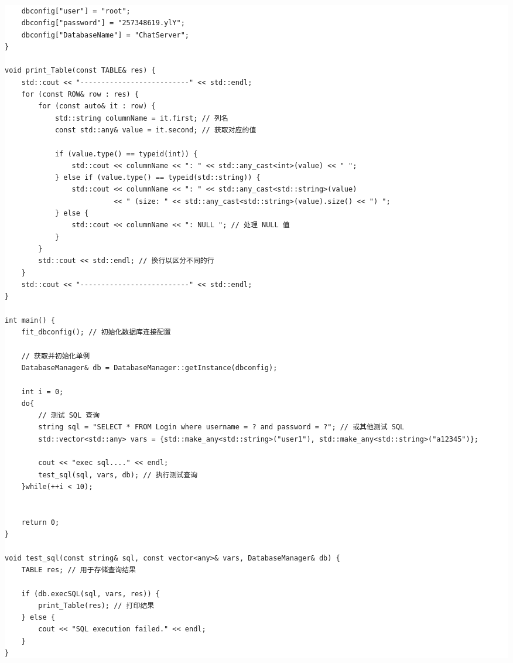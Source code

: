 ```
    dbconfig["user"] = "root";  
    dbconfig["password"] = "257348619.ylY";  
    dbconfig["DatabaseName"] = "ChatServer";  
}  

void print_Table(const TABLE& res) {  
    std::cout << "--------------------------" << std::endl;  
    for (const ROW& row : res) {  
        for (const auto& it : row) {  
            std::string columnName = it.first; // 列名  
            const std::any& value = it.second; // 获取对应的值  

            if (value.type() == typeid(int)) {  
                std::cout << columnName << ": " << std::any_cast<int>(value) << " ";  
            } else if (value.type() == typeid(std::string)) {  
                std::cout << columnName << ": " << std::any_cast<std::string>(value)   
                          << " (size: " << std::any_cast<std::string>(value).size() << ") ";  
            } else {  
                std::cout << columnName << ": NULL "; // 处理 NULL 值  
            }  
        }  
        std::cout << std::endl; // 换行以区分不同的行  
    }  
    std::cout << "--------------------------" << std::endl;  
}  

int main() {  
    fit_dbconfig(); // 初始化数据库连接配置  

    // 获取并初始化单例  
    DatabaseManager& db = DatabaseManager::getInstance(dbconfig);  

    int i = 0;
    do{
        // 测试 SQL 查询  
        string sql = "SELECT * FROM Login where username = ? and password = ?"; // 或其他测试 SQL  
        std::vector<std::any> vars = {std::make_any<std::string>("user1"), std::make_any<std::string>("a12345")};

        cout << "exec sql...." << endl;
        test_sql(sql, vars, db); // 执行测试查询  
    }while(++i < 10);
    

    return 0;  
}  

void test_sql(const string& sql, const vector<any>& vars, DatabaseManager& db) {  
    TABLE res; // 用于存储查询结果  

    if (db.execSQL(sql, vars, res)) {  
        print_Table(res); // 打印结果  
    } else {  
        cout << "SQL execution failed." << endl;  
    }  
}
```
